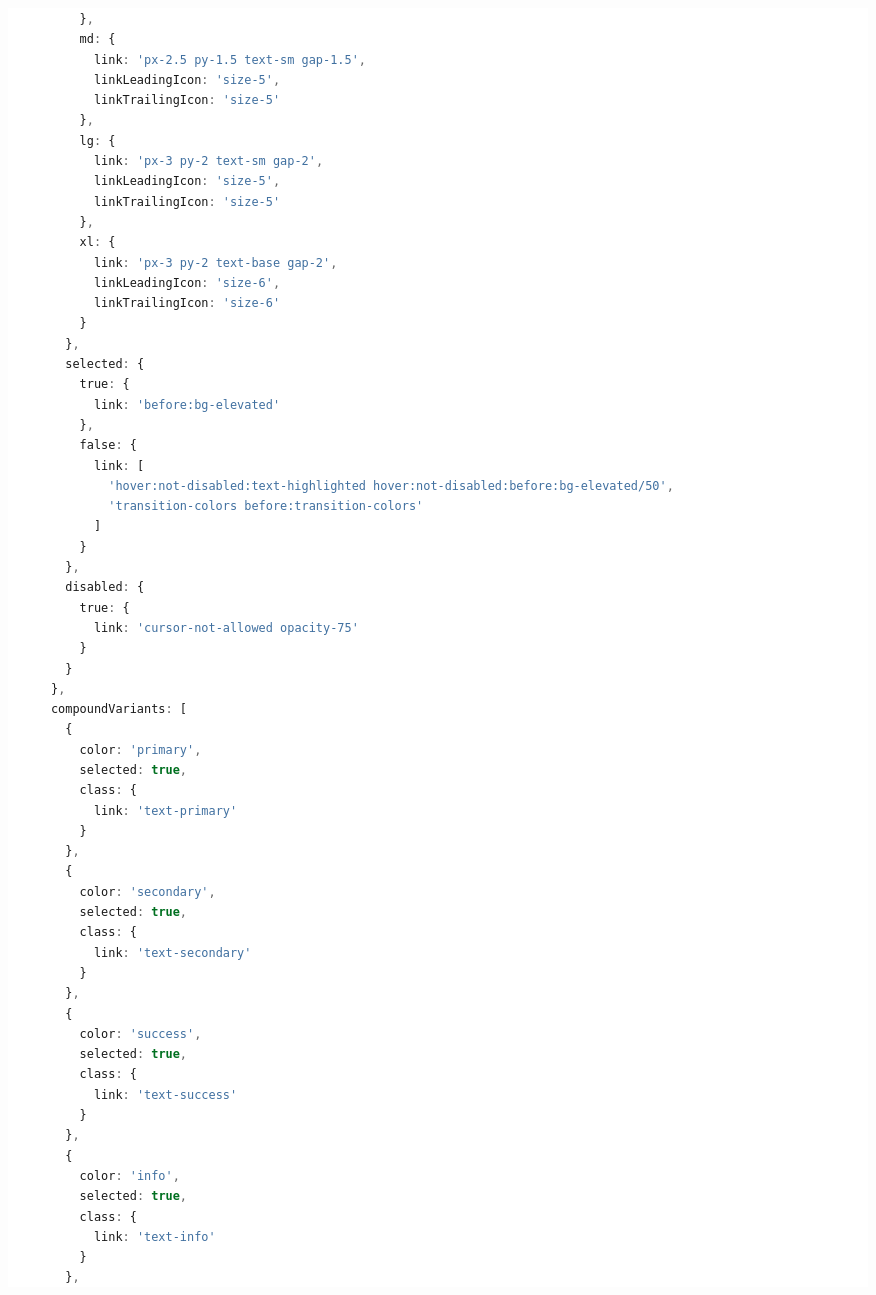 ```ts [app.config.ts]
          },
          md: {
            link: 'px-2.5 py-1.5 text-sm gap-1.5',
            linkLeadingIcon: 'size-5',
            linkTrailingIcon: 'size-5'
          },
          lg: {
            link: 'px-3 py-2 text-sm gap-2',
            linkLeadingIcon: 'size-5',
            linkTrailingIcon: 'size-5'
          },
          xl: {
            link: 'px-3 py-2 text-base gap-2',
            linkLeadingIcon: 'size-6',
            linkTrailingIcon: 'size-6'
          }
        },
        selected: {
          true: {
            link: 'before:bg-elevated'
          },
          false: {
            link: [
              'hover:not-disabled:text-highlighted hover:not-disabled:before:bg-elevated/50',
              'transition-colors before:transition-colors'
            ]
          }
        },
        disabled: {
          true: {
            link: 'cursor-not-allowed opacity-75'
          }
        }
      },
      compoundVariants: [
        {
          color: 'primary',
          selected: true,
          class: {
            link: 'text-primary'
          }
        },
        {
          color: 'secondary',
          selected: true,
          class: {
            link: 'text-secondary'
          }
        },
        {
          color: 'success',
          selected: true,
          class: {
            link: 'text-success'
          }
        },
        {
          color: 'info',
          selected: true,
          class: {
            link: 'text-info'
          }
        },
```